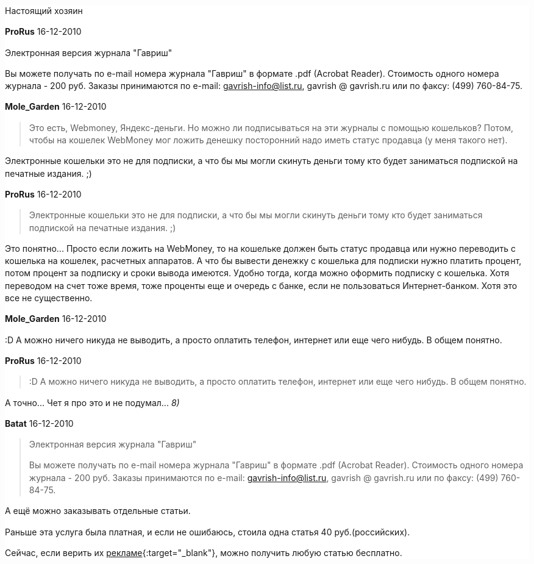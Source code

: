 Настоящий хозяин


**ProRus** 16-12-2010

Электронная версия журнала "Гавриш"

Вы можете получать по e-mail номера журнала "Гавриш" в формате .pdf (Acrobat Reader). Стоимость одного номера журнала - 200 руб. Заказы принимаются по e-mail: gavrish-info@list.ru, gavrish @ gavrish.ru или по факсу: (499) 760-84-75.


**Mole_Garden** 16-12-2010

> Это есть, Webmoney, Яндекс-деньги. Но можно ли подписываться на эти журналы с помощью кошельков? Потом, чтобы на кошелек WebMoney мог ложить денешку посторонний надо иметь статус продавца (у меня такого нет).

Электронные кошельки это не для подписки, а что бы мы могли скинуть деньги тому кто будет заниматься подпиской на печатные издания. ;)


**ProRus** 16-12-2010

> Электронные кошельки это не для подписки, а что бы мы могли скинуть деньги тому кто будет заниматься подпиской на печатные издания. ;)

Это понятно... Просто если ложить на WebMoney, то на кошельке должен быть статус продавца или нужно переводить с кошелька на кошелек, расчетных аппаратов. А что бы вывести денежку с кошелька для подписки нужно платить процент, потом процент за подписку и сроки вывода имеются. Удобно тогда, когда можно оформить подписку с кошелька. Хотя переводом на счет тоже время, тоже проценты еще и очередь с банке, если не пользоваться Интернет-банком. Хотя это все не существенно.


**Mole_Garden** 16-12-2010

 :D А можно ничего никуда не выводить, а просто оплатить телефон, интернет или еще чего нибудь. В общем понятно. 


**ProRus** 16-12-2010

> :D А можно ничего никуда не выводить, а просто оплатить телефон, интернет или еще чего нибудь. В общем понятно.

А точно... Чет я про это и не подумал... *8)*


**Batat** 16-12-2010

> Электронная версия журнала "Гавриш"
> 
> Вы можете получать по e-mail номера журнала "Гавриш" в формате .pdf (Acrobat Reader). Стоимость одного номера журнала - 200 руб. Заказы принимаются по e-mail: gavrish-info@list.ru, gavrish @ gavrish.ru или по факсу: (499) 760-84-75.

А ещё можно заказывать отдельные статьи.

Раньше эта услуга была платная, и если не ошибаюсь, стоила одна статья 40 руб.(российских).

Сейчас, если верить их [рекламе](http://www.gavrish.ru/journals/gavrish/podpiska.php){:target="_blank"}, можно получить любую статью бесплатно. 
